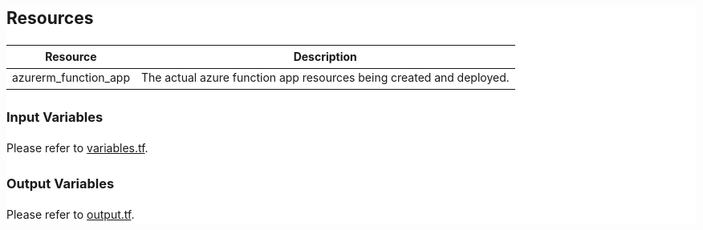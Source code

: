
## Resources

| Resource | Description |
|--------|-------------|
| azurerm_function_app | The actual azure function app resources being created and deployed. |

### Input Variables

Please refer to [variables.tf](./variables.tf).

### Output Variables

Please refer to [output.tf](./output.tf).
